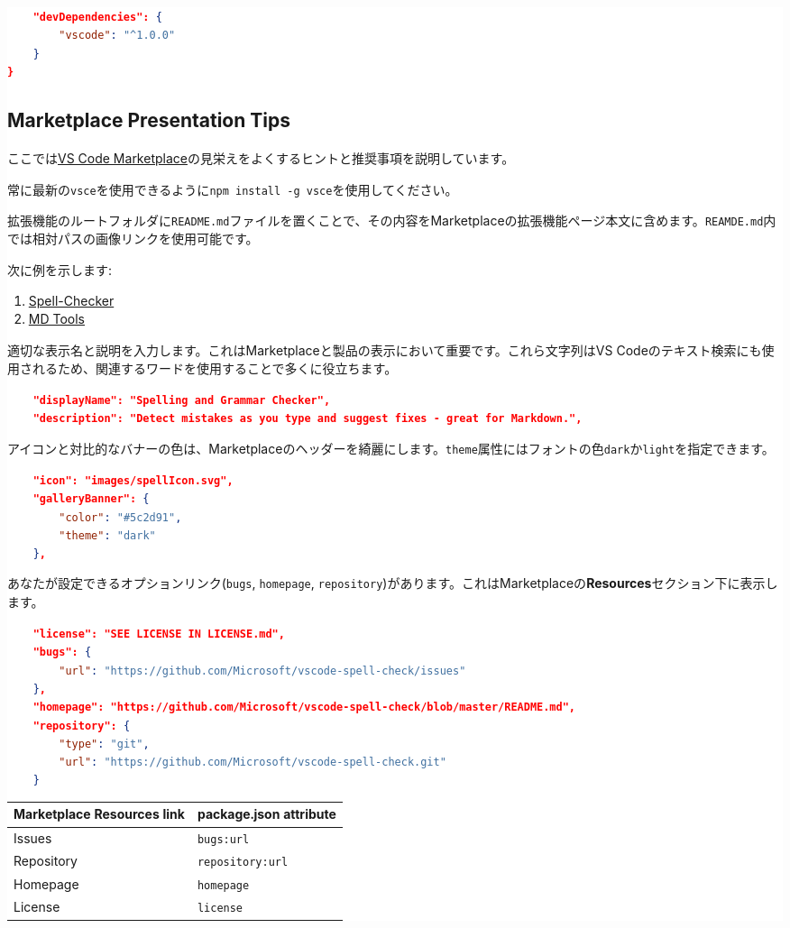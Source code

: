```json
    "devDependencies": {
        "vscode": "^1.0.0"
    }
}
```

## Marketplace Presentation Tips

ここでは[VS Code Marketplace](https://marketplace.visualstudio.com/VSCode)の見栄えをよくするヒントと推奨事項を説明しています。

常に最新の`vsce`を使用できるように`npm install -g vsce`を使用してください。

拡張機能のルートフォルダに`README.md`ファイルを置くことで、その内容をMarketplaceの拡張機能ページ本文に含めます。`REAMDE.md`内では相対パスの画像リンクを使用可能です。

次に例を示します:

1. [Spell-Checker](https://marketplace.visualstudio.com/items/seanmcbreen.Spell)
2. [MD Tools](https://marketplace.visualstudio.com/items/seanmcbreen.MDTools)


適切な表示名と説明を入力します。これはMarketplaceと製品の表示において重要です。これら文字列はVS Codeのテキスト検索にも使用されるため、関連するワードを使用することで多くに役立ちます。

```json
    "displayName": "Spelling and Grammar Checker",
    "description": "Detect mistakes as you type and suggest fixes - great for Markdown.",
```

アイコンと対比的なバナーの色は、Marketplaceのヘッダーを綺麗にします。`theme`属性にはフォントの色`dark`か`light`を指定できます。

```json
    "icon": "images/spellIcon.svg",
    "galleryBanner": {
        "color": "#5c2d91",
        "theme": "dark"
    },
```

あなたが設定できるオプションリンク(`bugs`, `homepage`, `repository`)があります。これはMarketplaceの**Resources**セクション下に表示します。

```json
    "license": "SEE LICENSE IN LICENSE.md",
    "bugs": {
        "url": "https://github.com/Microsoft/vscode-spell-check/issues"
    },
    "homepage": "https://github.com/Microsoft/vscode-spell-check/blob/master/README.md",
    "repository": {
        "type": "git",
        "url": "https://github.com/Microsoft/vscode-spell-check.git"
    }
```

Marketplace Resources link | package.json attribute
-----------------|-----------------------
Issues | `bugs:url`
Repository | `repository:url`
Homepage | `homepage`
License | `license`
